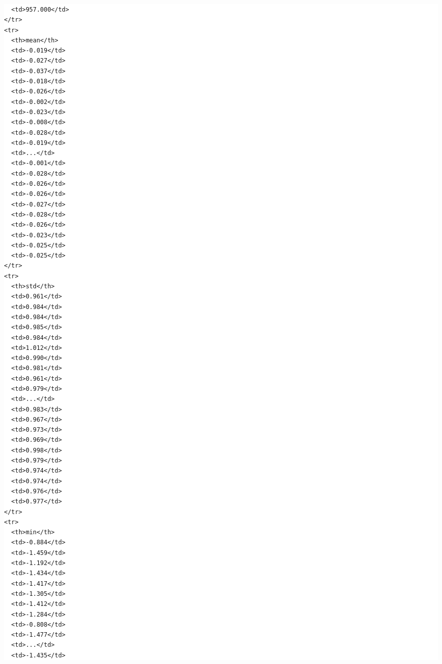       <td>957.000</td>
    </tr>
    <tr>
      <th>mean</th>
      <td>-0.019</td>
      <td>-0.027</td>
      <td>-0.037</td>
      <td>-0.018</td>
      <td>-0.026</td>
      <td>-0.002</td>
      <td>-0.023</td>
      <td>-0.008</td>
      <td>-0.028</td>
      <td>-0.019</td>
      <td>...</td>
      <td>-0.001</td>
      <td>-0.028</td>
      <td>-0.026</td>
      <td>-0.026</td>
      <td>-0.027</td>
      <td>-0.028</td>
      <td>-0.026</td>
      <td>-0.023</td>
      <td>-0.025</td>
      <td>-0.025</td>
    </tr>
    <tr>
      <th>std</th>
      <td>0.961</td>
      <td>0.984</td>
      <td>0.984</td>
      <td>0.985</td>
      <td>0.984</td>
      <td>1.012</td>
      <td>0.990</td>
      <td>0.981</td>
      <td>0.961</td>
      <td>0.979</td>
      <td>...</td>
      <td>0.983</td>
      <td>0.967</td>
      <td>0.973</td>
      <td>0.969</td>
      <td>0.998</td>
      <td>0.979</td>
      <td>0.974</td>
      <td>0.974</td>
      <td>0.976</td>
      <td>0.977</td>
    </tr>
    <tr>
      <th>min</th>
      <td>-0.884</td>
      <td>-1.459</td>
      <td>-1.192</td>
      <td>-1.434</td>
      <td>-1.417</td>
      <td>-1.305</td>
      <td>-1.412</td>
      <td>-1.284</td>
      <td>-0.808</td>
      <td>-1.477</td>
      <td>...</td>
      <td>-1.435</td>